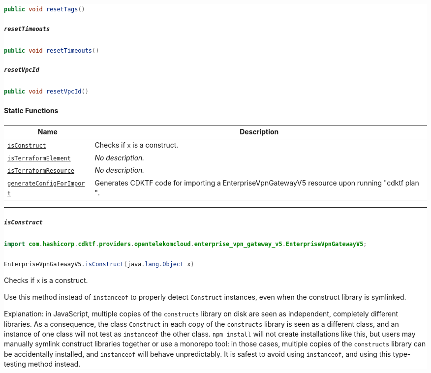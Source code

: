```java
public void resetTags()
```

##### `resetTimeouts` <a name="resetTimeouts" id="@cdktf/provider-opentelekomcloud.enterpriseVpnGatewayV5.EnterpriseVpnGatewayV5.resetTimeouts"></a>

```java
public void resetTimeouts()
```

##### `resetVpcId` <a name="resetVpcId" id="@cdktf/provider-opentelekomcloud.enterpriseVpnGatewayV5.EnterpriseVpnGatewayV5.resetVpcId"></a>

```java
public void resetVpcId()
```

#### Static Functions <a name="Static Functions" id="Static Functions"></a>

| **Name** | **Description** |
| --- | --- |
| <code><a href="#@cdktf/provider-opentelekomcloud.enterpriseVpnGatewayV5.EnterpriseVpnGatewayV5.isConstruct">isConstruct</a></code> | Checks if `x` is a construct. |
| <code><a href="#@cdktf/provider-opentelekomcloud.enterpriseVpnGatewayV5.EnterpriseVpnGatewayV5.isTerraformElement">isTerraformElement</a></code> | *No description.* |
| <code><a href="#@cdktf/provider-opentelekomcloud.enterpriseVpnGatewayV5.EnterpriseVpnGatewayV5.isTerraformResource">isTerraformResource</a></code> | *No description.* |
| <code><a href="#@cdktf/provider-opentelekomcloud.enterpriseVpnGatewayV5.EnterpriseVpnGatewayV5.generateConfigForImport">generateConfigForImport</a></code> | Generates CDKTF code for importing a EnterpriseVpnGatewayV5 resource upon running "cdktf plan <stack-name>". |

---

##### `isConstruct` <a name="isConstruct" id="@cdktf/provider-opentelekomcloud.enterpriseVpnGatewayV5.EnterpriseVpnGatewayV5.isConstruct"></a>

```java
import com.hashicorp.cdktf.providers.opentelekomcloud.enterprise_vpn_gateway_v5.EnterpriseVpnGatewayV5;

EnterpriseVpnGatewayV5.isConstruct(java.lang.Object x)
```

Checks if `x` is a construct.

Use this method instead of `instanceof` to properly detect `Construct`
instances, even when the construct library is symlinked.

Explanation: in JavaScript, multiple copies of the `constructs` library on
disk are seen as independent, completely different libraries. As a
consequence, the class `Construct` in each copy of the `constructs` library
is seen as a different class, and an instance of one class will not test as
`instanceof` the other class. `npm install` will not create installations
like this, but users may manually symlink construct libraries together or
use a monorepo tool: in those cases, multiple copies of the `constructs`
library can be accidentally installed, and `instanceof` will behave
unpredictably. It is safest to avoid using `instanceof`, and using
this type-testing method instead.
